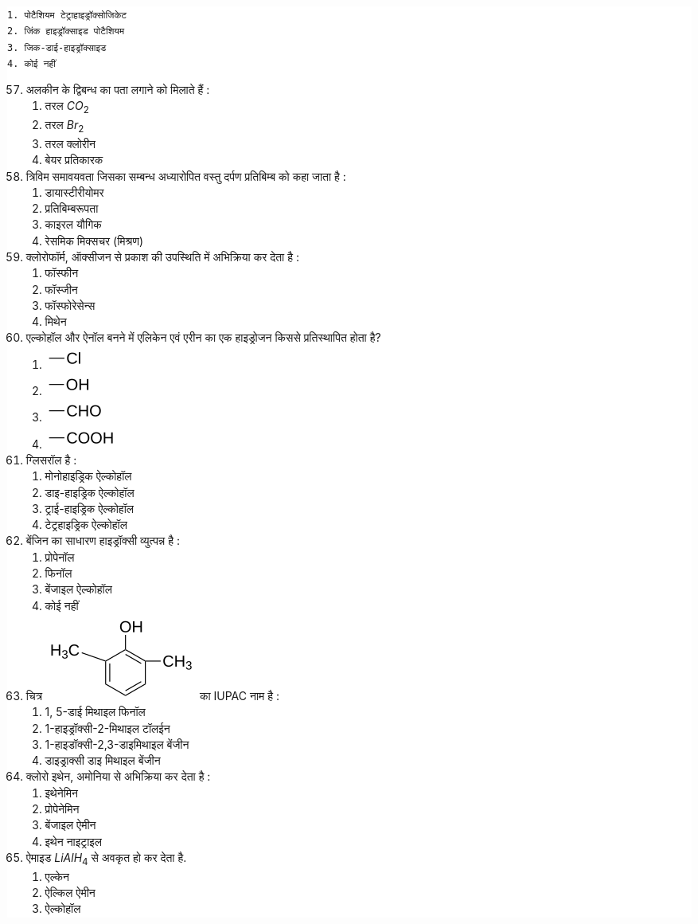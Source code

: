     1. पोटैशियम टेट्राहाइड्रॉक्सोजिकेट
    2. जिंक हाइड्रॉक्साइड पोटैशियम
    3. जिक-डाई-हाइड्रॉक्साइड
    4. कोई नहीं
57. अलकीन के द्विबन्ध का पता लगाने को मिलाते हैं :
    1. तरल $CO_2$
    2. तरल $Br_2$
    3. तरल क्लोरीन
    4. बेयर प्रतिकारक
58. त्रिविम समावयवता जिसका सम्बन्ध अध्यारोपित वस्तु दर्पण प्रतिबिम्ब को कहा जाता है :
    1. डायास्टीरीयोमर
    2. प्रतिबिम्बरूपता
    3. काइरल यौगिक
    4. रेसमिक मिक्सचर (मिश्रण)
59. क्लोरोफॉर्म, ऑक्सीजन से प्रकाश की उपस्थिति में अभिक्रिया कर देता है :
    1. फॉस्फीन
    2. फॉस्जीन
    3. फॉस्फोरेसेन्स
    4. मिथेन
60. एल्कोहॉल और ऐनॉल बनने में एलिकेन एवं एरीन का एक हाइड्रोजन किससे प्रतिस्थापित होता है?
    1. ![](Image/../Images/CHEM_MP1_OMR_Q60_A.svg)
    2. ![](Image/../Images/CHEM_MP1_OMR_Q60_B.svg)
    3. ![](Image/../Images/CHEM_MP1_OMR_Q60_C.svg)
    4. ![](Image/../Images/CHEM_MP1_OMR_Q60_D.svg)
61. ग्लिसरॉल है :
    1. मोनोहाइड्रिक ऐल्कोहॉल
    2. डाइ-हाइड्रिक ऐल्कोहॉल
    3. ट्राई-हाइड्रिक ऐल्कोहॉल
    4. टेट्रहाइड्रिक ऐल्कोहॉल
62. बेंजिन का साधारण हाइड्रॉक्सी व्युत्पन्न है :
    1. प्रोपेनॉल
    2. फिनॉल
    3. बेंजाइल ऐल्कोहॉल
    4. कोई नहीं
63. चित्र ![](Image/../Images/CHEM_MP1_OMR_Q63.svg) का IUPAC नाम है :
    1. 1, 5-डाई मिथाइल फिनॉल
    2. 1-हाइड्रॉक्सी-2-मिथाइल टॉलईन
    3. 1-हाइडॉक्सी-2,3-डाइमिथाइल बेंजीन
    4. डाइड्राक्सी डाइ मिथाइल बेंजीन
64. क्लोरो इथेन, अमोनिया से अभिक्रिया कर देता है :
    1. इथेनेमिन
    2. प्रोपेनेमिन
    3. बेंजाइल ऐमीन
    4. इथेन नाइट्राइल
65. ऐमाइड $LiAlH_4$ से अवकृत हो कर देता है.
    1. एल्केन
    2. ऐल्किल ऐमीन
    3. ऐल्कोहॉल